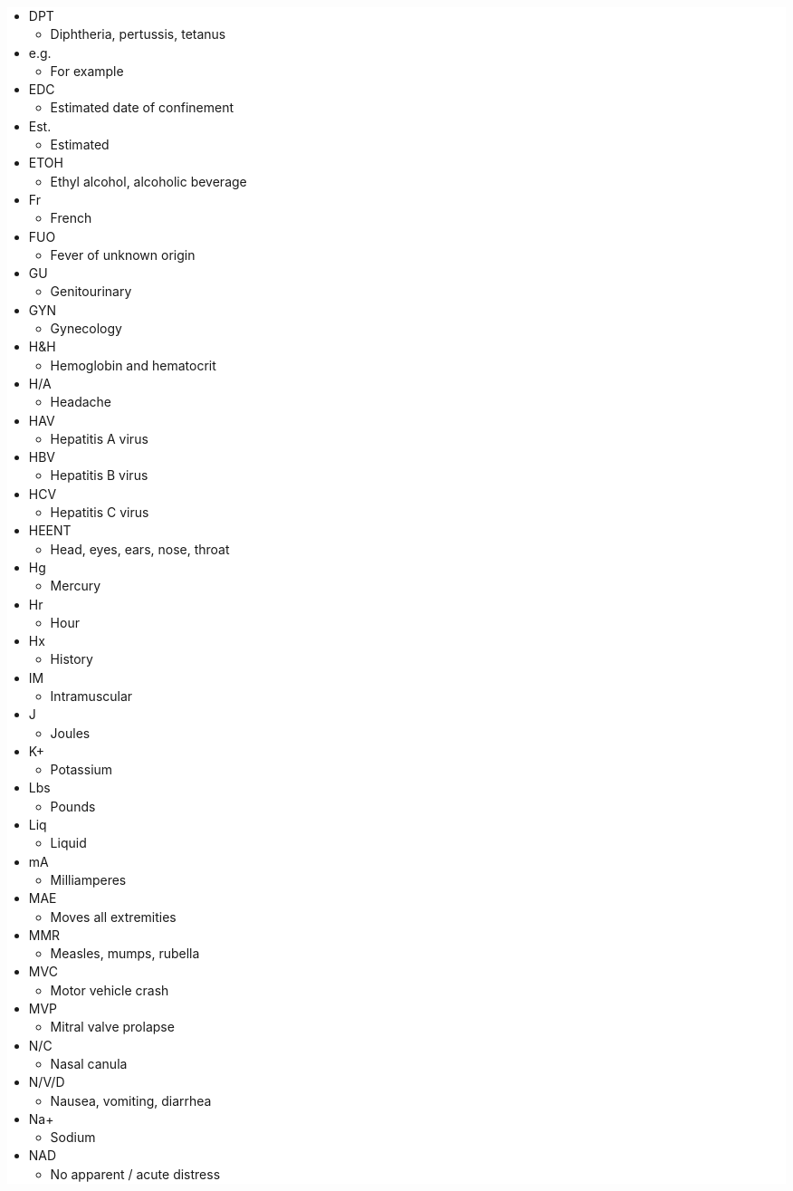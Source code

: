 - DPT
  - Diphtheria, pertussis, tetanus
- e.g.
  - For example
- EDC
  - Estimated date of confinement
- Est.
  - Estimated
- ETOH
  - Ethyl alcohol, alcoholic beverage
- Fr
  - French
- FUO
  - Fever of unknown origin
- GU
  - Genitourinary
- GYN
  - Gynecology
- H&H
  - Hemoglobin and hematocrit
- H/A
  - Headache
- HAV
  - Hepatitis A virus
- HBV
  - Hepatitis B virus
- HCV
  - Hepatitis C virus
- HEENT
  - Head, eyes, ears, nose, throat
- Hg
  - Mercury
- Hr
  - Hour
- Hx
  - History
- IM
  - Intramuscular
- J
  - Joules
- K+
  - Potassium
- Lbs
  - Pounds
- Liq
  - Liquid
- mA
  - Milliamperes
- MAE
  - Moves all extremities
- MMR
  - Measles, mumps, rubella
- MVC
  - Motor vehicle crash
- MVP
  - Mitral valve prolapse
- N/C
  - Nasal canula
- N/V/D
  - Nausea, vomiting, diarrhea
- Na+
  - Sodium
- NAD
  - No apparent / acute distress